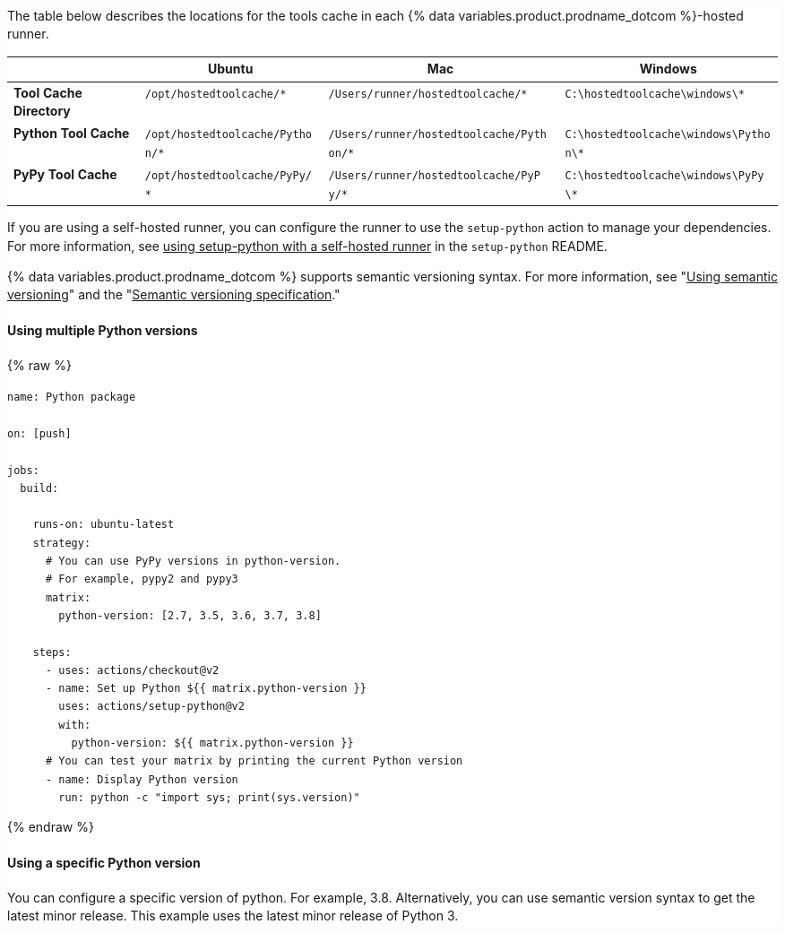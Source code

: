 The table below describes the locations for the tools cache in each {% data variables.product.prodname_dotcom %}-hosted runner.

|| Ubuntu | Mac | Windows |
|------|-------|------|----------|
|**Tool Cache Directory** |`/opt/hostedtoolcache/*`|`/Users/runner/hostedtoolcache/*`|`C:\hostedtoolcache\windows\*`|
|**Python Tool Cache**|`/opt/hostedtoolcache/Python/*`|`/Users/runner/hostedtoolcache/Python/*`|`C:\hostedtoolcache\windows\Python\*`|
|**PyPy Tool Cache**|`/opt/hostedtoolcache/PyPy/*`|`/Users/runner/hostedtoolcache/PyPy/*`|`C:\hostedtoolcache\windows\PyPy\*`|

If you are using a self-hosted runner, you can configure the runner to use the `setup-python` action to manage your dependencies. For more information, see [using setup-python with a self-hosted runner](https://github.com/actions/setup-python#using-setup-python-with-a-self-hosted-runner) in the `setup-python` README.

{% data variables.product.prodname_dotcom %} supports semantic versioning syntax. For more information, see "[Using semantic versioning](https://docs.npmjs.com/about-semantic-versioning#using-semantic-versioning-to-specify-update-types-your-package-can-accept)" and the "[Semantic versioning specification](https://semver.org/)."

#### Using multiple Python versions

{% raw %}
```yaml{:copy}
name: Python package

on: [push]

jobs:
  build:

    runs-on: ubuntu-latest
    strategy:
      # You can use PyPy versions in python-version.
      # For example, pypy2 and pypy3
      matrix:
        python-version: [2.7, 3.5, 3.6, 3.7, 3.8]

    steps:
      - uses: actions/checkout@v2
      - name: Set up Python ${{ matrix.python-version }}
        uses: actions/setup-python@v2
        with:
          python-version: ${{ matrix.python-version }}
      # You can test your matrix by printing the current Python version
      - name: Display Python version
        run: python -c "import sys; print(sys.version)"
```
{% endraw %}

#### Using a specific Python version

You can configure a specific version of python. For example, 3.8. Alternatively, you can use semantic version syntax to get the latest minor release. This example uses the latest minor release of Python 3.
